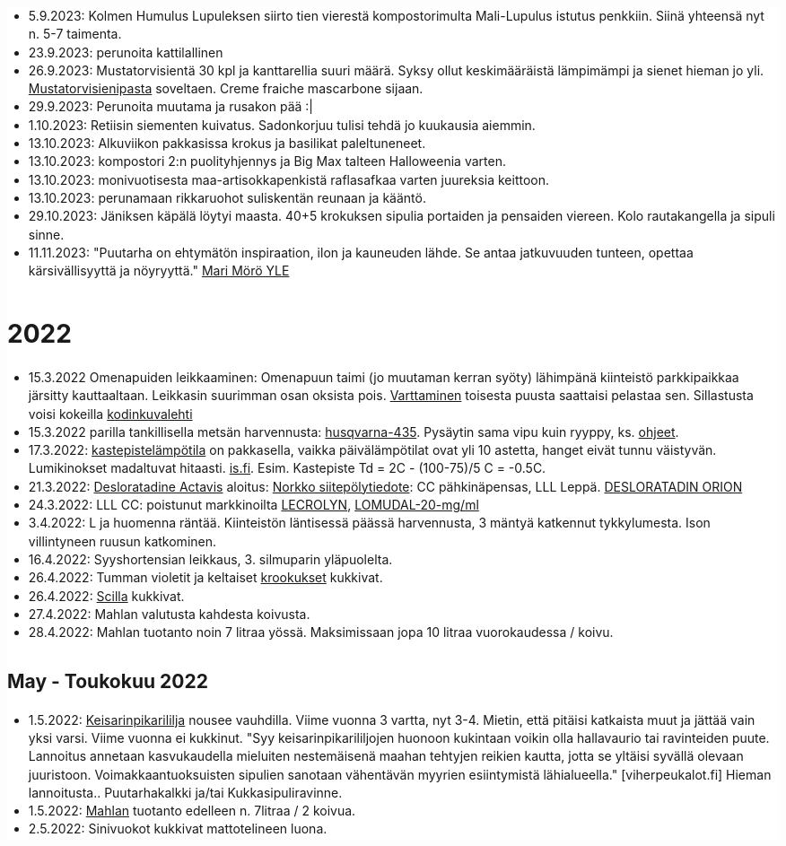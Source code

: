 - 5.9.2023: Kolmen Humulus Lupuleksen siirto tien vierestä kompostorimulta Mali-Lupulus istutus penkkiin. Siinä yhteensä nyt n. 5-7 taimenta.
- 23.9.2023: perunoita kattilallinen
- 26.9.2023: Mustatorvisientä 30 kpl ja kanttarellia suuri määrä. Syksy ollut keskimääräistä lämpimämpi ja sienet hieman jo yli. [Mustatorvisienipasta](https://liemessa.fi/2017/10/mustatorvisienipasta/) soveltaen. Creme fraiche mascarbone sijaan.
- 29.9.2023: Perunoita muutama ja rusakon pää :|
- 1.10.2023: Retiisin siementen kuivatus. Sadonkorjuu tulisi tehdä jo kuukausia aiemmin.
- 13.10.2023: Alkuviikon pakkasissa krokus ja basilikat paleltuneneet. 
- 13.10.2023: kompostori 2:n puolityhjennys ja Big Max talteen Halloweenia varten.
- 13.10.2023: monivuotisesta maa-artisokkapenkistä raflasafkaa varten juureksia keittoon.
- 13.10.2023: perunamaan rikkaruohot suliskentän reunaan ja kääntö. 
- 29.10.2023: Jäniksen käpälä löytyi maasta. 40+5 krokuksen sipulia portaiden ja pensaiden viereen. Kolo rautakangella ja sipuli sinne.
- 11.11.2023: "Puutarha on ehtymätön inspiraation, ilon ja kauneuden lähde. Se antaa jatkuvuuden tunteen, opettaa kärsivällisyyttä ja nöyryyttä." [Mari Mörö YLE](https://yle.fi/a/3-10323455)
  

# 2022

- 15.3.2022 Omenapuiden leikkaaminen: Omenapuun taimi (jo muutaman kerran syöty) lähimpänä kiinteistö parkkipaikkaa järsitty kauttaaltaan. Leikkasin suurimman osan oksista pois. [Varttaminen](https://fi.wikipedia.org/wiki/Varttaminen) toisesta puusta saattaisi pelastaa sen. Sillastusta voisi kokeilla [kodinkuvalehti](https://www.kodinkuvalehti.fi/artikkeli/sisusta/puutarha/asiantuntija_vastaa_mita_tehda_janisten_syomille_omenapuille)
- 15.3.2022 parilla tankillisella metsän harvennusta: [husqvarna-435](https://www.loukko.com/piha-metsa/moottorisahat/husqvarna-435-e-series-moottorisaha-p-9530.html). Pysäytin sama vipu kuin ryyppy, ks. [ohjeet](https://www.kayttooh.je/husqvarna/435-ii/k%C3%A4ytt%C3%B6ohje?p=2).
- 17.3.2022: [kastepistelämpötila](https://fi.wikipedia.org/wiki/Kastepiste) on pakkasella, vaikka päivälämpötilat ovat yli 10 astetta, hanget eivät tunnu väistyvän. Lumikinokset madaltuvat hitaasti. [is.fi](https://www.is.fi/kotimaa/art-2000008685167.html). Esim. Kastepiste Td = 2C - (100-75)/5 C = -0.5C.
- 21.3.2022: [Desloratadine Actavis](https://www.terveyskirjasto.fi/far02624) aloitus: [Norkko siitepölytiedote](https://www.norkko.fi/): CC pähkinäpensas, LLL Leppä. [DESLORATADIN ORION](https://laakeinfo.fi/Medicine.aspx?m=20082&i=ORION+PHARMA_DESLORATADIN+ORION)
- 24.3.2022: LLL CC: poistunut markkinoilta [LECROLYN](https://www.yliopistonverkkoapteekki.fi/LECROLYN-silmaetipat-20-mg/ml-10-ml), [LOMUDAL-20-mg/ml](https://www.yliopistonverkkoapteekki.fi/LOMUDAL-20-mg/ml-silmaetipat-5-tai-10-ml)
- 3.4.2022: L ja huomenna räntää. Kiinteistön läntisessä päässä harvennusta, 3 mäntyä katkennut tykkylumesta. Ison villintyneen ruusun katkominen. 
- 16.4.2022: Syyshortensian leikkaus, 3. silmuparin yläpuolelta.
- 26.4.2022: Tumman violetit ja keltaiset [krookukset](https://www.kekkila.fi/kasvikirjasto/krookus/) kukkivat.
- 26.4.2022: [Scilla](https://fi.wikipedia.org/wiki/Id%C3%A4nsinililja) kukkivat.
- 27.4.2022: Mahlan valutusta kahdesta koivusta.
- 28.4.2022: Mahlan tuotanto noin 7 litraa yössä. Maksimissaan jopa 10 litraa vuorokaudessa / koivu.

## May - Toukokuu 2022

- 1.5.2022: [Keisarinpikarililja](https://www.viherpeukalot.fi/keisarinpikarililja) nousee vauhdilla. Viime vuonna 3 vartta, nyt 3-4. Mietin, että pitäisi katkaista muut ja jättää vain yksi varsi. Viime vuonna ei kukkinut. "Syy keisarinpikarililjojen huonoon kukintaan voikin olla hallavaurio tai ravinteiden puute. Lannoitus annetaan kasvukaudella mieluiten nestemäisenä maahan tehtyjen reikien kautta, jotta se yltäisi syvällä olevaan juuristoon. Voimakkaantuoksuisten sipulien sanotaan vähentävän myyrien esiintymistä lähialueella." [viherpeukalot.fi] Hieman lannoitusta.. Puutarhakalkki ja/tai Kukkasipuliravinne.
- 1.5.2022: [Mahlan](https://www.arktisetaromit.fi/fi/erikoisluonnontuotteet/mahla/) tuotanto edelleen n. 7litraa / 2 koivua.
- 2.5.2022: Sinivuokot kukkivat mattotelineen luona.
